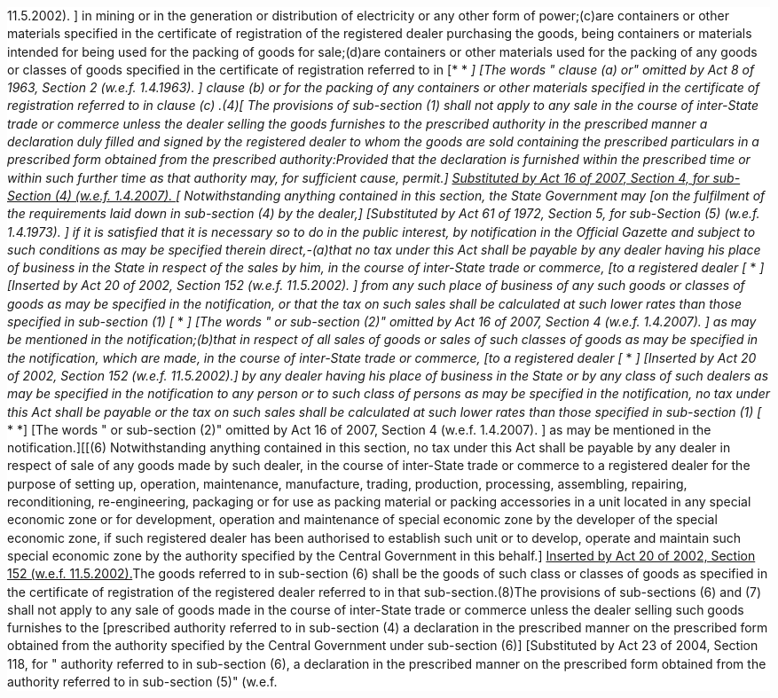 11.5.2002). ] in mining or in the generation or distribution of electricity or
any other form of power;(c)are containers or other materials specified in the
certificate of registration of the registered dealer purchasing the goods,
being containers or materials intended for being used for the packing of goods
for sale;(d)are containers or other materials used for the packing of any
goods or classes of goods specified in the certificate of registration
referred to in [* * *] [The words " clause (a) or" omitted by Act 8 of 1963,
Section 2 (w.e.f. 1.4.1963). ] clause (b) or for the packing of any containers
or other materials specified in the certificate of registration referred to in
clause (c) .(4)[ The provisions of sub-section (1) shall not apply to any sale
in the course of inter-State trade or commerce unless the dealer selling the
goods furnishes to the prescribed authority in the prescribed manner a
declaration duly filled and signed by the registered dealer to whom the goods
are sold containing the prescribed particulars in a prescribed form obtained
from the prescribed authority:Provided that the declaration is furnished
within the prescribed time or within such further time as that authority may,
for sufficient cause, permit.] [Substituted by Act 16 of 2007, Section 4, for
sub-Section (4) (w.e.f. 1.4.2007). ](5)[ Notwithstanding anything contained in
this section, the State Government may [on the fulfilment of the requirements
laid down in sub-section (4) by the dealer,] [Substituted by Act 61 of 1972,
Section 5, for sub-Section (5) (w.e.f. 1.4.1973). ] if it is satisfied that it
is necessary so to do in the public interest, by notification in the Official
Gazette and subject to such conditions as may be specified therein
direct,-(a)that no tax under this Act shall be payable by any dealer having
his place of business in the State in respect of the sales by him, in the
course of inter-State trade or commerce, [to a registered dealer [* * *]
[Inserted by Act 20 of 2002, Section 152 (w.e.f. 11.5.2002). ] from any such
place of business of any such goods or classes of goods as may be specified in
the notification, or that the tax on such sales shall be calculated at such
lower rates than those specified in sub-section (1) [* * *] [The words " or
sub-section (2)" omitted by Act 16 of 2007, Section 4 (w.e.f. 1.4.2007). ] as
may be mentioned in the notification;(b)that in respect of all sales of goods
or sales of such classes of goods as may be specified in the notification,
which are made, in the course of inter-State trade or commerce, [to a
registered dealer [* * *] [Inserted by Act 20 of 2002, Section 152 (w.e.f.
11.5.2002).] by any dealer having his place of business in the State or by any
class of such dealers as may be specified in the notification to any person or
to such class of persons as may be specified in the notification, no tax under
this Act shall be payable or the tax on such sales shall be calculated at such
lower rates than those specified in sub-section (1) [* * *] [The words " or
sub-section (2)" omitted by Act 16 of 2007, Section 4 (w.e.f. 1.4.2007). ] as
may be mentioned in the notification.][[(6) Notwithstanding anything contained
in this section, no tax under this Act shall be payable by any dealer in
respect of sale of any goods made by such dealer, in the course of inter-State
trade or commerce to a registered dealer for the purpose of setting up,
operation, maintenance, manufacture, trading, production, processing,
assembling, repairing, reconditioning, re-engineering, packaging or for use as
packing material or packing accessories in a unit located in any special
economic zone or for development, operation and maintenance of special
economic zone by the developer of the special economic zone, if such
registered dealer has been authorised to establish such unit or to develop,
operate and maintain such special economic zone by the authority specified by
the Central Government in this behalf.] [Inserted by Act 20 of 2002, Section
152 (w.e.f. 11.5.2002).](7)The goods referred to in sub-section (6) shall be
the goods of such class or classes of goods as specified in the certificate of
registration of the registered dealer referred to in that sub-section.(8)The
provisions of sub-sections (6) and (7) shall not apply to any sale of goods
made in the course of inter-State trade or commerce unless the dealer selling
such goods furnishes to the [prescribed authority referred to in sub-section
(4) a declaration in the prescribed manner on the prescribed form obtained
from the authority specified by the Central Government under sub-section (6)]
[Substituted by Act 23 of 2004, Section 118, for " authority referred to in
sub-section (6), a declaration in the prescribed manner on the prescribed form
obtained from the authority referred to in sub-section (5)" (w.e.f.